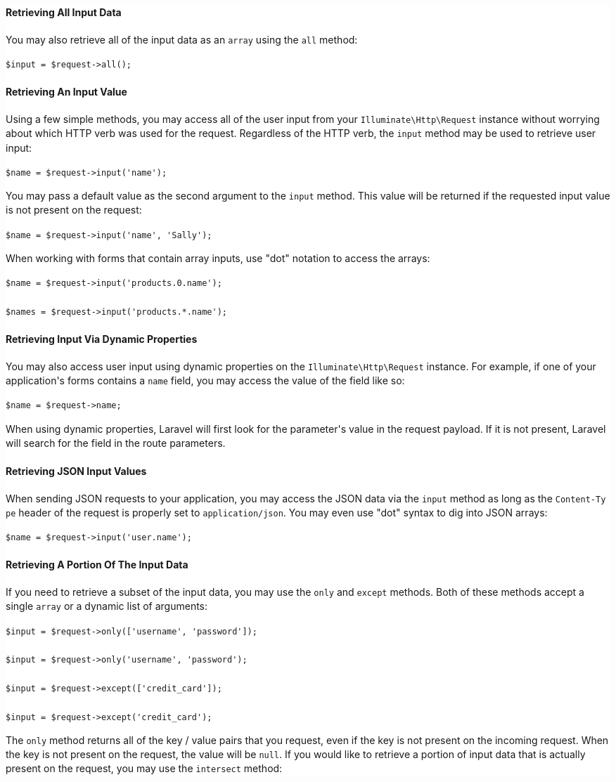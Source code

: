 #### Retrieving All Input Data

You may also retrieve all of the input data as an `array` using the `all` method:

    $input = $request->all();

#### Retrieving An Input Value

Using a few simple methods, you may access all of the user input from your `Illuminate\Http\Request` instance without worrying about which HTTP verb was used for the request. Regardless of the HTTP verb, the `input` method may be used to retrieve user input:

    $name = $request->input('name');

You may pass a default value as the second argument to the `input` method. This value will be returned if the requested input value is not present on the request:

    $name = $request->input('name', 'Sally');

When working with forms that contain array inputs, use "dot" notation to access the arrays:

    $name = $request->input('products.0.name');

    $names = $request->input('products.*.name');

#### Retrieving Input Via Dynamic Properties

You may also access user input using dynamic properties on the `Illuminate\Http\Request` instance. For example, if one of your application's forms contains a `name` field, you may access the value of the field like so:

    $name = $request->name;

When using dynamic properties, Laravel will first look for the parameter's value in the request payload. If it is not present, Laravel will search for the field in the route parameters.

#### Retrieving JSON Input Values

When sending JSON requests to your application, you may access the JSON data via the `input` method as long as the `Content-Type` header of the request is properly set to `application/json`. You may even use "dot" syntax to dig into JSON arrays:

    $name = $request->input('user.name');

#### Retrieving A Portion Of The Input Data

If you need to retrieve a subset of the input data, you may use the `only` and `except` methods. Both of these methods accept a single `array` or a dynamic list of arguments:

    $input = $request->only(['username', 'password']);

    $input = $request->only('username', 'password');

    $input = $request->except(['credit_card']);

    $input = $request->except('credit_card');

The `only` method returns all of the key / value pairs that you request, even if the key is not present on the incoming request. When the key is not present on the request, the value will be `null`. If you would like to retrieve a portion of input data that is actually present on the request, you may use the `intersect` method:
